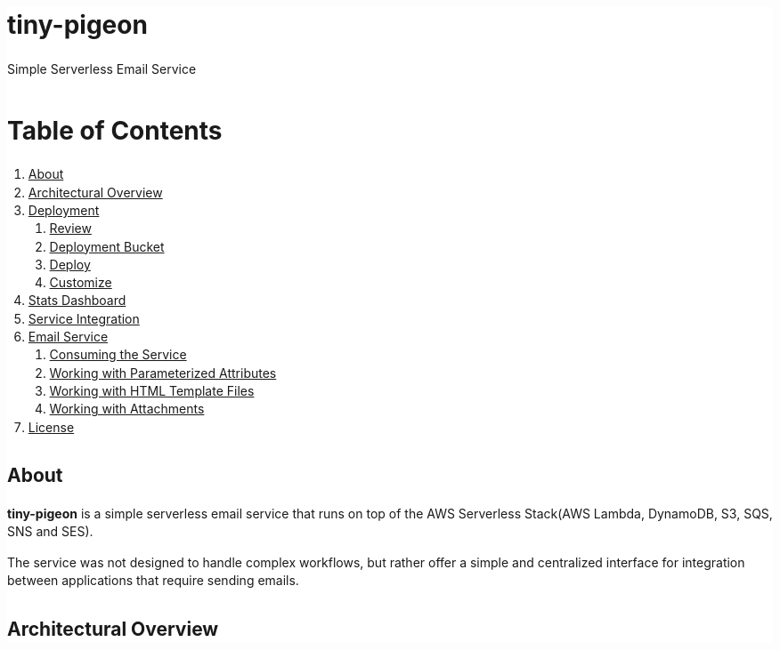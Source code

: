 # tiny-pigeon

Simple Serverless Email Service

# Table of Contents
1. [About](#about)
2. [Architectural Overview](#architectural-overview)
3. [Deployment](#deployment)    
    1. [Review](#review)
    2. [Deployment Bucket](#deployment-bucket)
    3. [Deploy](#deploy)
    4. [Customize](#customize)
4. [Stats Dashboard](#stats-dashboard)
5. [Service Integration](#service-integration)
6. [Email Service](#consuming-the-service)
    1. [Consuming the Service](consuming-the-service)
    2. [Working with Parameterized Attributes](#working-with-parameterized-attributes)
    3. [Working with HTML Template Files](#working-with-html-template-files)
    4. [Working with Attachments](#working-with-attachments)
7. [License](#license)

## About

**tiny-pigeon** is a simple serverless email service that runs on top of the AWS Serverless Stack(AWS Lambda, DynamoDB, S3, SQS, SNS and SES).


The service was not designed to handle complex workflows, but rather offer a simple and centralized interface for integration between applications that require sending emails.


## Architectural Overview
